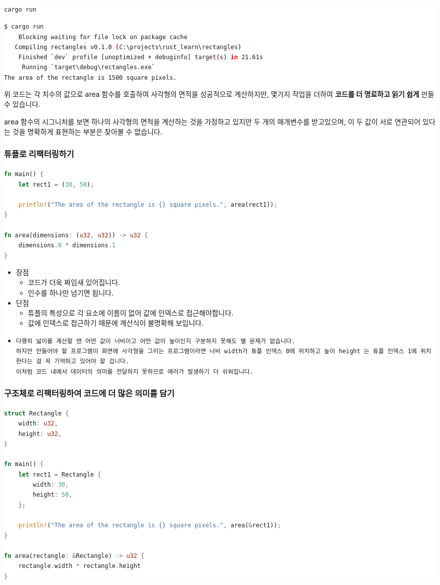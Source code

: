 `cargo run`

```bash
$ cargo run
    Blocking waiting for file lock on package cache
   Compiling rectangles v0.1.0 (C:\projects\rust_learn\rectangles)
    Finished `dev` profile [unoptimized + debuginfo] target(s) in 21.61s
     Running `target\debug\rectangles.exe`
The area of the rectangle is 1500 square pixels.
```

위 코드는 각 치수의 값으로 area 함수를 호출하여 사각형의 면적을 성공적으로 계산하지만, 몇가지 작업을 더하여 **코드를 더 명료하고 읽기 쉽게** 만들 수 있습니다.

area 함수의 시그니처를 보면 하나의 사각형의 면적을 계산하는 것을 가정하고 있지만 두 개의 매개변수를 받고있으며, 이 두 값이 서로 연관되어 있다는 것을 명확하게 표현하는 부분은 찾아볼 수 없습니다.


### 튜플로 리팩터링하기

```rust
fn main() {
    let rect1 = (30, 50);

    println!("The area of the rectangle is {} square pixels.", area(rect1));
}

fn area(dimensions: (u32, u32)) -> u32 {
    dimensions.0 * dimensions.1
}
```
- 장점
    - 코드가 더욱 짜임새 있어집니다.
    - 인수를 하나만 넘기면 됩니다.
- 단점
    - 튜플의 특성으로 각 요소에 이름이 없어 값에 인덱스로 접근해야합니다.
    - 값에 인덱스로 접근하기 때문에 계산식이 불명확해 보입니다.
- ```text
  다행히 넓이를 계산할 땐 어떤 값이 너비이고 어떤 값이 높이인지 구분하지 못해도 별 문제가 없습니다.
  하지만 만들어야 할 프로그램이 화면에 사각형을 그리는 프로그램이라면 너비 width가 튜플 인덱스 0에 위치하고 높이 height 는 튜플 인덱스 1에 위치한다는 걸 꼭 기억하고 있어야 할 겁니다.
  이처럼 코드 내에서 데이터의 의미를 전달하지 못하므로 에러가 발생하기 더 쉬워집니다.
  ```


### 구조체로 리팩터링하여 코드에 더 많은 의미를 담기

```rust
struct Rectangle {
    width: u32,
    height: u32,
}

fn main() {
    let rect1 = Rectangle {
        width: 30,
        height: 50,
    };

    println!("The area of the rectangle is {} square pixels.", area(&rect1));
}

fn area(rectangle: &Rectangle) -> u32 {
    rectangle.width * rectangle.height
}
```
